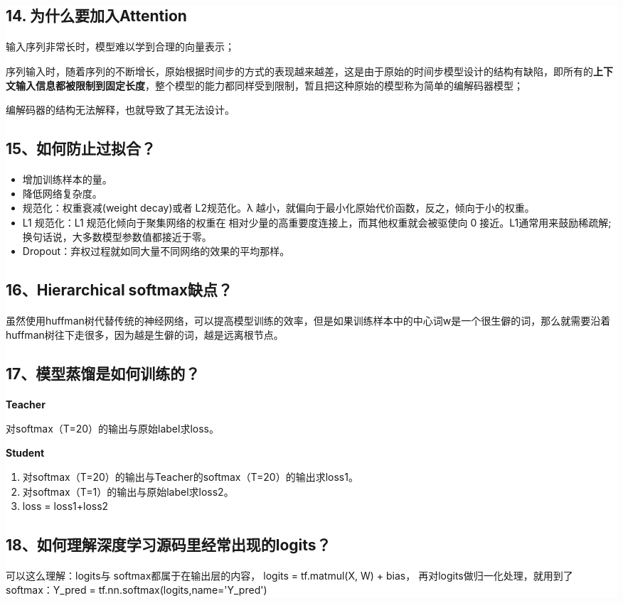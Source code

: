 ## 14. 为什么要加入Attention

输入序列非常长时，模型难以学到合理的向量表示；

序列输入时，随着序列的不断增长，原始根据时间步的方式的表现越来越差，这是由于原始的时间步模型设计的结构有缺陷，即所有的**上下文输入信息都被限制到固定长度**，整个模型的能力都同样受到限制，暂且把这种原始的模型称为简单的编解码器模型；

编解码器的结构无法解释，也就导致了其无法设计。

## 15、如何防止过拟合？

* 增加训练样本的量。
* 降低网络复杂度。
* 规范化：权重衰减(weight decay)或者 L2规范化。λ 越小，就偏向于最小化原始代价函数，反之，倾向于小的权重。
* L1 规范化：L1 规范化倾向于聚集网络的权重在 相对少量的高重要度连接上，而其他权重就会被驱使向 0 接近。L1通常用来鼓励稀疏解;换句话说，大多数模型参数值都接近于零。
* Dropout：弃权过程就如同大量不同网络的效果的平均那样。

## 16、Hierarchical softmax缺点？

虽然使用huffman树代替传统的神经网络，可以提高模型训练的效率，但是如果训练样本中的中心词w是一个很生僻的词，那么就需要沿着huffman树往下走很多，因为越是生僻的词，越是远离根节点。

## 17、模型蒸馏是如何训练的？

**Teacher**
  
  对softmax（T=20）的输出与原始label求loss。
  
**Student**

1. 对softmax（T=20）的输出与Teacher的softmax（T=20）的输出求loss1。
2. 对softmax（T=1）的输出与原始label求loss2。
3. loss = loss1+loss2

## 18、如何理解深度学习源码里经常出现的logits？

可以这么理解：logits与 softmax都属于在输出层的内容，
logits = tf.matmul(X, W) + bias，
再对logits做归一化处理，就用到了softmax：Y_pred = tf.nn.softmax(logits,name='Y_pred')
